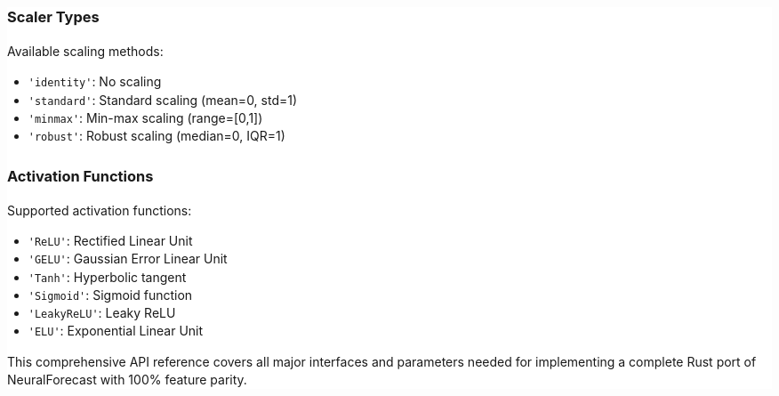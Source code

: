 ### Scaler Types

Available scaling methods:
- `'identity'`: No scaling
- `'standard'`: Standard scaling (mean=0, std=1)
- `'minmax'`: Min-max scaling (range=[0,1])
- `'robust'`: Robust scaling (median=0, IQR=1)

### Activation Functions

Supported activation functions:
- `'ReLU'`: Rectified Linear Unit
- `'GELU'`: Gaussian Error Linear Unit
- `'Tanh'`: Hyperbolic tangent
- `'Sigmoid'`: Sigmoid function
- `'LeakyReLU'`: Leaky ReLU
- `'ELU'`: Exponential Linear Unit

This comprehensive API reference covers all major interfaces and parameters needed for implementing a complete Rust port of NeuralForecast with 100% feature parity.